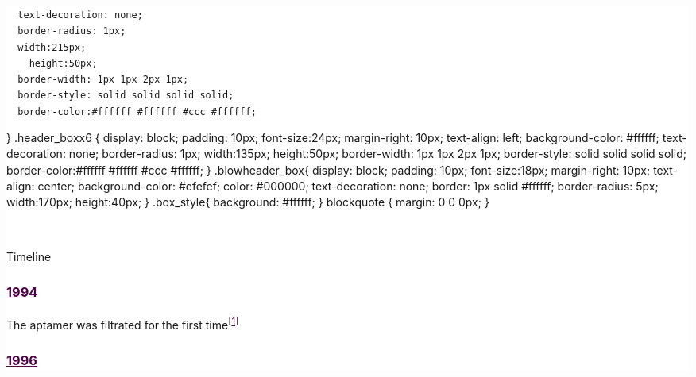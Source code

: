       text-decoration: none;
      border-radius: 1px;
      width:215px;
	    height:50px;
      border-width: 1px 1px 2px 1px;
      border-style: solid solid solid solid;
      border-color:#ffffff #ffffff #ccc #ffffff;
  }
  .header_boxx6 {
    display: block;
      padding: 10px;
      font-size:24px;
      margin-right: 10px;
      text-align: left;
      background-color: #ffffff;
      text-decoration: none;
      border-radius: 1px;
      width:135px;
	    height:50px;
      border-width: 1px 1px 2px 1px;
      border-style: solid solid solid solid;
      border-color:#ffffff #ffffff #ccc #ffffff;
  }
  .blowheader_box{
    display: block;
      padding: 10px;
      font-size:18px;
      margin-right: 10px;
      text-align: center;
      background-color: #efefef;
      color: #000000;
      text-decoration: none;
      border: 1px solid #ffffff;
      border-radius: 5px;
      width:170px;
	    height:40px;
  }
  .box_style{
    background: #ffffff;
  }
  blockquote {
  margin: 0 0 0px;
  }
</style>
</head>
<p><br /></p>


<p class="header_boxx1" id="timeline">Timeline</p>
<div class="timeline">
  <div class="entry">
    <div class="title">
      <h3><a href="https://onlinelibrary.wiley.com/doi/10.1002/anie.199410841" target="_blank" style="color:#520049">1994</a></h3>
    </div>
    <div class="body">
      <p>The aptamer was filtrated for the first time<sup>[<a href="#ref1" style="color:#520049">1</a>]</sup></p>
    </div>
  </div>
  <div class="entry">
    <div class="title">
      <h3><a href="https://pubmed.ncbi.nlm.nih.gov/8642604/" target="_blank" style="color:#520049">1996</a></h3>